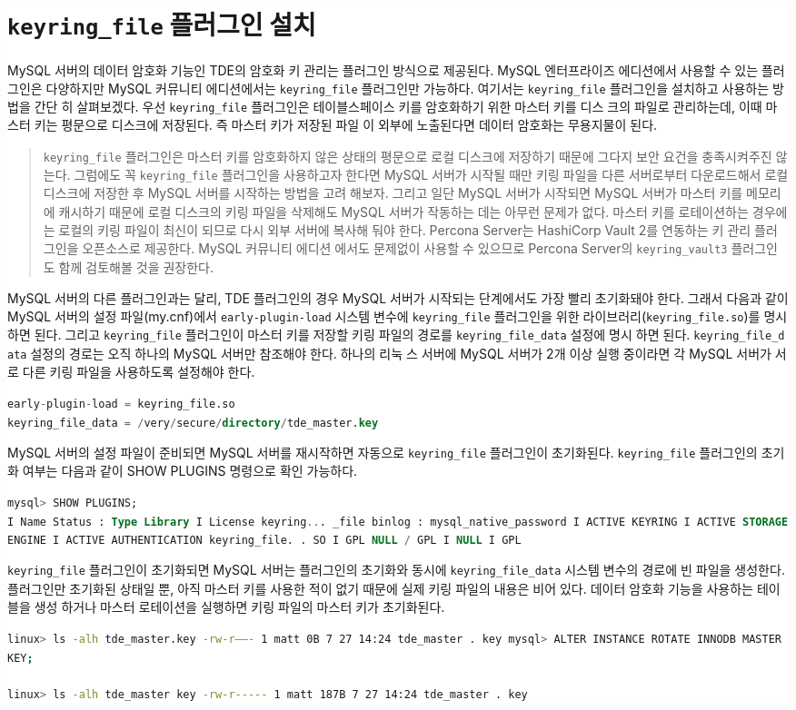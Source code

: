 # `keyring_file` 플러그인 설치 
MySQL 서버의 데이터 암호화 기능인 TDE의 암호화 키 관리는 플러그인 방식으로 제공된다. MySQL 엔터프라이즈 에디션에서 사용할 수 있는 플러그인은 다양하지만 MySQL 커뮤니티 에디션에서는 `keyring_file` 플러그인만 가능하다. 여기서는 `keyring_file` 플러그인을 설치하고 사용하는 방법을 간단 히 살펴보겠다. 우선 `keyring_file` 플러그인은 테이블스페이스 키를 암호화하기 위한 마스터 키를 디스 크의 파일로 관리하는데, 이때 마스터 키는 평문으로 디스크에 저장된다. 즉 마스터 키가 저장된 파일 이 외부에 노출된다면 데이터 암호화는 무용지물이 된다.

> `keyring_file` 플러그인은 마스터 키를 암호화하지 않은 상태의 평문으로 로컬 디스크에 저장하기 때문에 그다지 보안 요건을 충족시켜주진 않는다. 그럼에도 꼭 `keyring_file` 플러그인을 사용하고자 한다면 MySQL 서버가 시작될 때만 키링 파일을 다른 서버로부터 다운로드해서 로컬 디스크에 저장한 후 MySQL 서버를 시작하는 방법을 고려 해보자. 그리고 일단 MySQL 서버가 시작되면 MySQL 서버가 마스터 키를 메모리에 캐시하기 때문에 로컬 디스크의 키링 파일을 삭제해도 MySQL 서버가 작동하는 데는 아무런 문제가 없다. 마스터 키를 로테이션하는 경우에는 로컬의 키링 파일이 최신이 되므로 다시 외부 서버에 복사해 둬야 한다. Percona Server는 HashiCorp Vault 2를 연동하는 키 관리 플러그인을 오픈소스로 제공한다. MySQL 커뮤니티 에디션 에서도 문제없이 사용할 수 있으므로 Percona Server의 `keyring_vault3` 플러그인도 함께 검토해볼 것을 권장한다.

MySQL 서버의 다른 플러그인과는 달리, TDE 플러그인의 경우 MySQL 서버가 시작되는 단계에서도 가장 빨리 초기화돼야 한다. 그래서 다음과 같이 MySQL 서버의 설정 파일(my.cnf)에서 `early-plugin-load` 시스템 변수에 `keyring_file` 플러그인을 위한 라이브러리(`keyring_file.so`)를 명시하면 된다. 그리고 `keyring_file` 플러그인이 마스터 키를 저장할 키링 파일의 경로를 `keyring_file_data` 설정에 명시 하면 된다. `keyring_file_data` 설정의 경로는 오직 하나의 MySQL 서버만 참조해야 한다. 하나의 리눅 스 서버에 MySQL 서버가 2개 이상 실행 중이라면 각 MySQL 서버가 서로 다른 키링 파일을 사용하도록 설정해야 한다. 

```sql
early-plugin-load = keyring_file.so
keyring_file_data = /very/secure/directory/tde_master.key 
```
MySQL 서버의 설정 파일이 준비되면 MySQL 서버를 재시작하면 자동으로 `keyring_file` 플러그인이 초기화된다. `keyring_file` 플러그인의 초기화 여부는 다음과 같이 SHOW PLUGINS 명령으로 확인 가능하다. 

```sql
mysql> SHOW PLUGINS; 
I Name Status : Type Library I License keyring... _file binlog : mysql_native_password I ACTIVE KEYRING I ACTIVE STORAGE ENGINE I ACTIVE AUTHENTICATION keyring_file. . SO I GPL NULL / GPL I NULL I GPL 
```

`keyring_file` 플러그인이 초기화되면 MySQL 서버는 플러그인의 초기화와 동시에 `keyring_file_data` 시스템 변수의 경로에 빈 파일을 생성한다. 플러그인만 초기화된 상태일 뿐, 아직 마스터 키를 사용한 적이 없기 때문에 실제 키링 파일의 내용은 비어 있다. 데이터 암호화 기능을 사용하는 테이블을 생성 하거나 마스터 로테이션을 실행하면 키링 파일의 마스터 키가 초기화된다. 

```bash
linux> ls -alh tde_master.key -rw-r——- 1 matt 0B 7 27 14:24 tde_master . key mysql> ALTER INSTANCE ROTATE INNODB MASTER KEY;

linux> ls -alh tde_master key -rw-r----- 1 matt 187B 7 27 14:24 tde_master . key 
```


